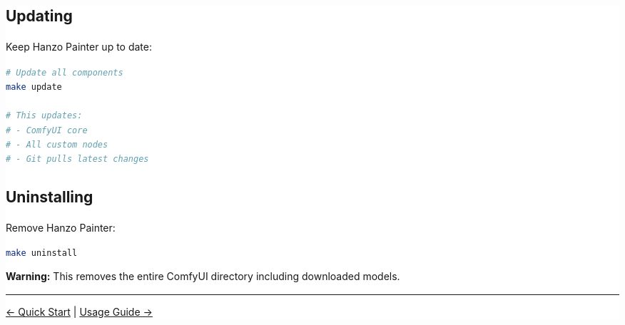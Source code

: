 ## Updating

Keep Hanzo Painter up to date:

```bash
# Update all components
make update

# This updates:
# - ComfyUI core
# - All custom nodes
# - Git pulls latest changes
```

## Uninstalling

Remove Hanzo Painter:

```bash
make uninstall
```

**Warning:** This removes the entire ComfyUI directory including downloaded models.

---

[← Quick Start](quickstart) | [Usage Guide →](usage)
